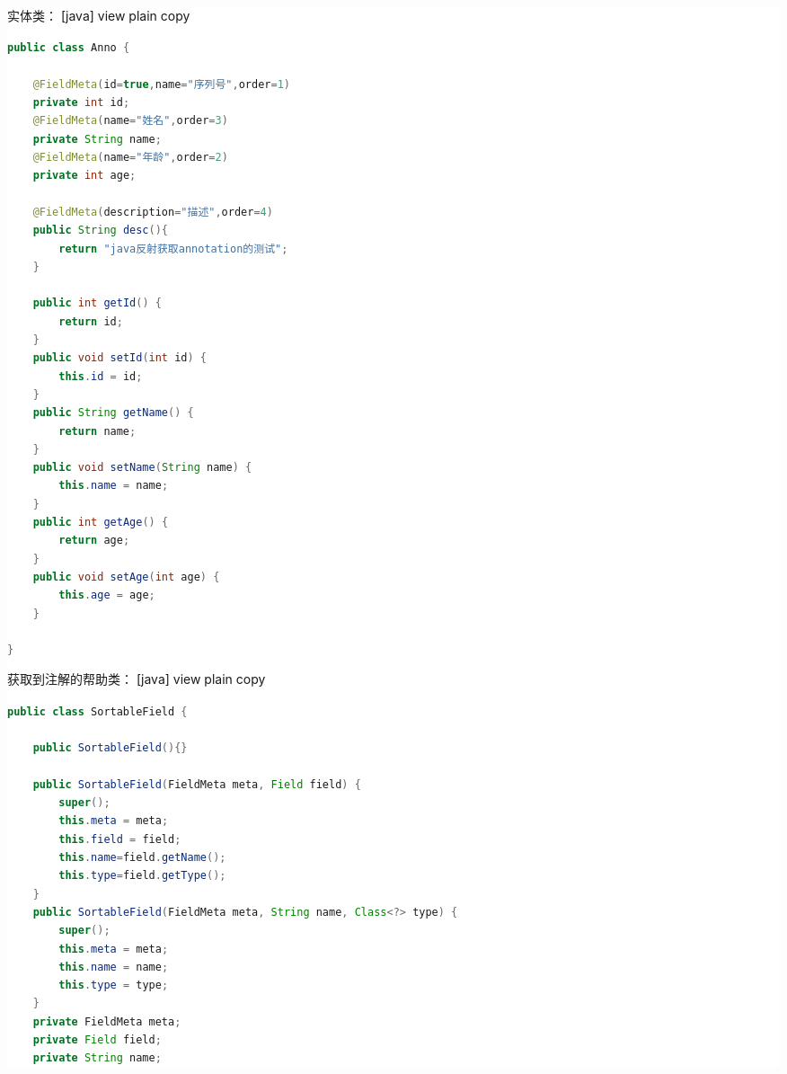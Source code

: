 

实体类：
[java] view plain copy

```java
public class Anno {  
  
    @FieldMeta(id=true,name="序列号",order=1)  
    private int id;  
    @FieldMeta(name="姓名",order=3)  
    private String name;  
    @FieldMeta(name="年龄",order=2)  
    private int age;  
      
    @FieldMeta(description="描述",order=4)  
    public String desc(){  
        return "java反射获取annotation的测试";  
    }  
      
    public int getId() {  
        return id;  
    }  
    public void setId(int id) {  
        this.id = id;  
    }  
    public String getName() {  
        return name;  
    }  
    public void setName(String name) {  
        this.name = name;  
    }  
    public int getAge() {  
        return age;  
    }  
    public void setAge(int age) {  
        this.age = age;  
    }  
      
}  
```


获取到注解的帮助类：
[java] view plain copy

```java
public class SortableField {  
  
    public SortableField(){}  
      
    public SortableField(FieldMeta meta, Field field) {  
        super();  
        this.meta = meta;  
        this.field = field;  
        this.name=field.getName();  
        this.type=field.getType();  
    }  
    public SortableField(FieldMeta meta, String name, Class<?> type) {  
        super();  
        this.meta = meta;  
        this.name = name;  
        this.type = type;  
    }   
    private FieldMeta meta;  
    private Field field;  
    private String name;  
```